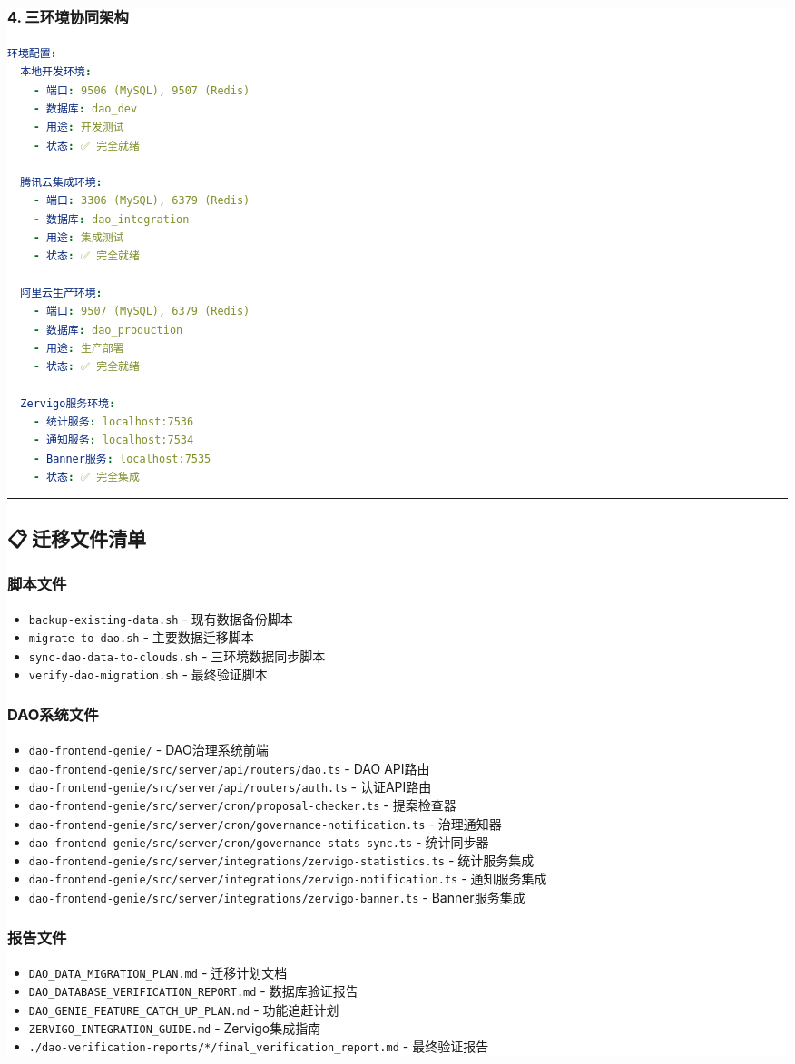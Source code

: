 ### 4. 三环境协同架构
```yaml
环境配置:
  本地开发环境:
    - 端口: 9506 (MySQL), 9507 (Redis)
    - 数据库: dao_dev
    - 用途: 开发测试
    - 状态: ✅ 完全就绪
  
  腾讯云集成环境:
    - 端口: 3306 (MySQL), 6379 (Redis)
    - 数据库: dao_integration
    - 用途: 集成测试
    - 状态: ✅ 完全就绪
  
  阿里云生产环境:
    - 端口: 9507 (MySQL), 6379 (Redis)
    - 数据库: dao_production
    - 用途: 生产部署
    - 状态: ✅ 完全就绪
  
  Zervigo服务环境:
    - 统计服务: localhost:7536
    - 通知服务: localhost:7534
    - Banner服务: localhost:7535
    - 状态: ✅ 完全集成
```

---

## 📋 迁移文件清单

### 脚本文件
- `backup-existing-data.sh` - 现有数据备份脚本
- `migrate-to-dao.sh` - 主要数据迁移脚本
- `sync-dao-data-to-clouds.sh` - 三环境数据同步脚本
- `verify-dao-migration.sh` - 最终验证脚本

### DAO系统文件
- `dao-frontend-genie/` - DAO治理系统前端
- `dao-frontend-genie/src/server/api/routers/dao.ts` - DAO API路由
- `dao-frontend-genie/src/server/api/routers/auth.ts` - 认证API路由
- `dao-frontend-genie/src/server/cron/proposal-checker.ts` - 提案检查器
- `dao-frontend-genie/src/server/cron/governance-notification.ts` - 治理通知器
- `dao-frontend-genie/src/server/cron/governance-stats-sync.ts` - 统计同步器
- `dao-frontend-genie/src/server/integrations/zervigo-statistics.ts` - 统计服务集成
- `dao-frontend-genie/src/server/integrations/zervigo-notification.ts` - 通知服务集成
- `dao-frontend-genie/src/server/integrations/zervigo-banner.ts` - Banner服务集成

### 报告文件
- `DAO_DATA_MIGRATION_PLAN.md` - 迁移计划文档
- `DAO_DATABASE_VERIFICATION_REPORT.md` - 数据库验证报告
- `DAO_GENIE_FEATURE_CATCH_UP_PLAN.md` - 功能追赶计划
- `ZERVIGO_INTEGRATION_GUIDE.md` - Zervigo集成指南
- `./dao-verification-reports/*/final_verification_report.md` - 最终验证报告
